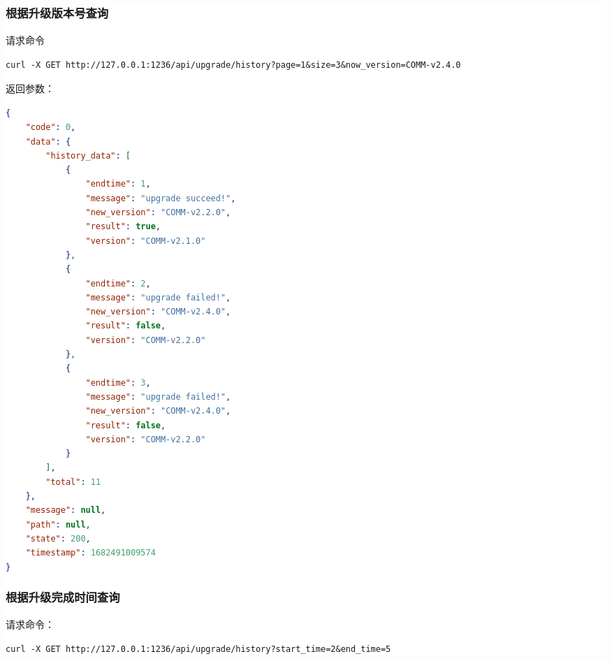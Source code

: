 ### 根据升级版本号查询

请求命令


```console
curl -X GET http://127.0.0.1:1236/api/upgrade/history?page=1&size=3&now_version=COMM-v2.4.0
```

返回参数：

```json
{
    "code": 0,
    "data": {
        "history_data": [
            {
                "endtime": 1,
                "message": "upgrade succeed!",
                "new_version": "COMM-v2.2.0",
                "result": true,
                "version": "COMM-v2.1.0"
            },
            {
                "endtime": 2,
                "message": "upgrade failed!",
                "new_version": "COMM-v2.4.0",
                "result": false,
                "version": "COMM-v2.2.0"
            },
            {
                "endtime": 3,
                "message": "upgrade failed!",
                "new_version": "COMM-v2.4.0",
                "result": false,
                "version": "COMM-v2.2.0"
            }
        ],
        "total": 11
    },
    "message": null,
    "path": null,
    "state": 200,
    "timestamp": 1682491009574
}
```

### 根据升级完成时间查询

请求命令：

```console
curl -X GET http://127.0.0.1:1236/api/upgrade/history?start_time=2&end_time=5
```
